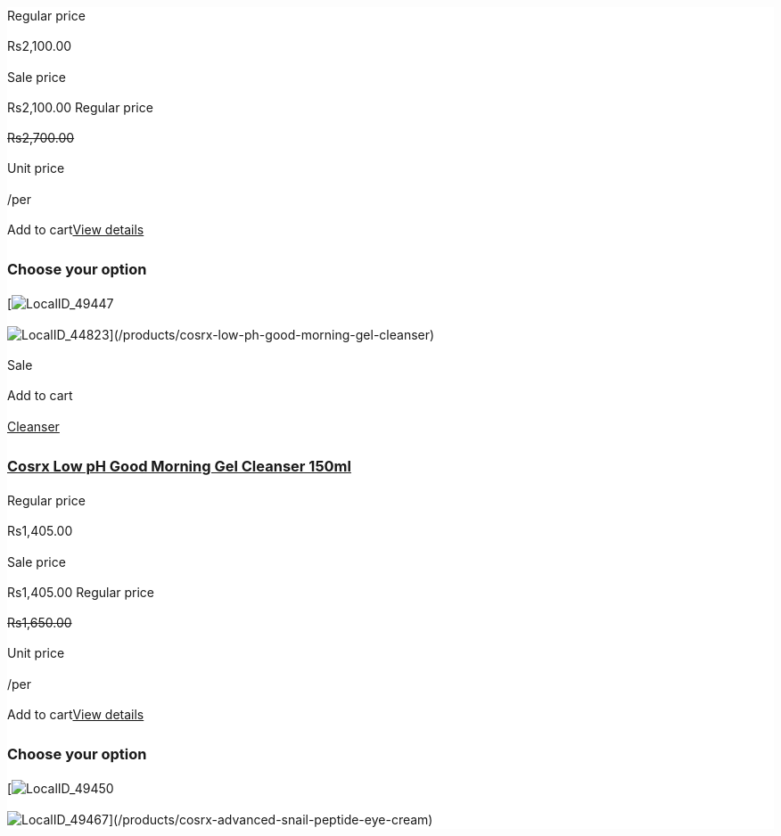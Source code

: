 Regular price

Rs2,100.00

Sale price

Rs2,100.00
Regular price

~~Rs2,700.00~~

Unit price

/per

Add to cart[View details](/products/cosrx-advanced-snail-96-mucin-power-essence)

### Choose your option

[![LocalID_49447 ](//prettyclickcosmetics.com/cdn/shop/files/ed6ca9da86a03eb01efbdfccb116f515500baa22_1750540518_good_20mornign_20cleanser12_a4db136f-1cdd-4493-b1cb-900115a8c9f0.jpg?v=1750540539&width=900)

![LocalID_44823 ](//prettyclickcosmetics.com/cdn/shop/files/832ce735a9a05c8b07cf3572340dd6d1d80c26f2_1710779904_all-products-33006680.webp?v=1750540539&width=900)](/products/cosrx-low-ph-good-morning-gel-cleanser)

Sale

Add to cart

[Cleanser](/collections/types?q=Cleanser)

### [Cosrx Low pH Good Morning Gel Cleanser 150ml](/products/cosrx-low-ph-good-morning-gel-cleanser)

Regular price

Rs1,405.00

Sale price

Rs1,405.00
Regular price

~~Rs1,650.00~~

Unit price

/per

Add to cart[View details](/products/cosrx-low-ph-good-morning-gel-cleanser)

### Choose your option

[![LocalID_49450 ](//prettyclickcosmetics.com/cdn/shop/files/ce3bc7a329d8165aacc8cdcc283ac07f8340e02a_1750569021_Untitled_20design_20_2816_29_832e44be-9a55-456a-a490-58e65cd62808.jpg?v=1750608289&width=900)

![LocalID_49467 ](//prettyclickcosmetics.com/cdn/shop/files/31e055c2d893aff9e9071693425a3dbbc662445b_1750608287_auth.png?v=1750608289&width=900)](/products/cosrx-advanced-snail-peptide-eye-cream)
